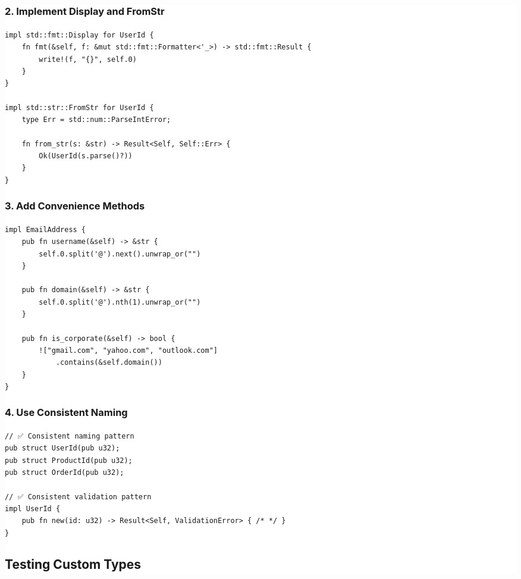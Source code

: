 ### 2. Implement Display and FromStr

```rust,ignore
impl std::fmt::Display for UserId {
    fn fmt(&self, f: &mut std::fmt::Formatter<'_>) -> std::fmt::Result {
        write!(f, "{}", self.0)
    }
}

impl std::str::FromStr for UserId {
    type Err = std::num::ParseIntError;
    
    fn from_str(s: &str) -> Result<Self, Self::Err> {
        Ok(UserId(s.parse()?))
    }
}
```

### 3. Add Convenience Methods

```rust,ignore
impl EmailAddress {
    pub fn username(&self) -> &str {
        self.0.split('@').next().unwrap_or("")
    }
    
    pub fn domain(&self) -> &str {
        self.0.split('@').nth(1).unwrap_or("")
    }
    
    pub fn is_corporate(&self) -> bool {
        !["gmail.com", "yahoo.com", "outlook.com"]
            .contains(&self.domain())
    }
}
```

### 4. Use Consistent Naming

```rust,ignore
// ✅ Consistent naming pattern
pub struct UserId(pub u32);
pub struct ProductId(pub u32);
pub struct OrderId(pub u32);

// ✅ Consistent validation pattern
impl UserId {
    pub fn new(id: u32) -> Result<Self, ValidationError> { /* */ }
}
```

## Testing Custom Types
